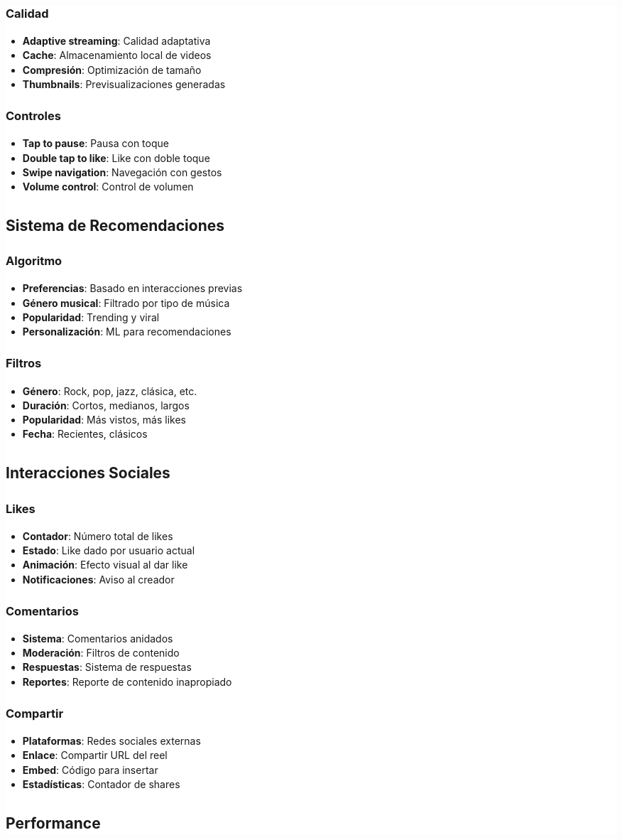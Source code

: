 ### Calidad
- **Adaptive streaming**: Calidad adaptativa
- **Cache**: Almacenamiento local de videos
- **Compresión**: Optimización de tamaño
- **Thumbnails**: Previsualizaciones generadas

### Controles
- **Tap to pause**: Pausa con toque
- **Double tap to like**: Like con doble toque
- **Swipe navigation**: Navegación con gestos
- **Volume control**: Control de volumen

## Sistema de Recomendaciones

### Algoritmo
- **Preferencias**: Basado en interacciones previas
- **Género musical**: Filtrado por tipo de música
- **Popularidad**: Trending y viral
- **Personalización**: ML para recomendaciones

### Filtros
- **Género**: Rock, pop, jazz, clásica, etc.
- **Duración**: Cortos, medianos, largos
- **Popularidad**: Más vistos, más likes
- **Fecha**: Recientes, clásicos

## Interacciones Sociales

### Likes
- **Contador**: Número total de likes
- **Estado**: Like dado por usuario actual
- **Animación**: Efecto visual al dar like
- **Notificaciones**: Aviso al creador

### Comentarios
- **Sistema**: Comentarios anidados
- **Moderación**: Filtros de contenido
- **Respuestas**: Sistema de respuestas
- **Reportes**: Reporte de contenido inapropiado

### Compartir
- **Plataformas**: Redes sociales externas
- **Enlace**: Compartir URL del reel
- **Embed**: Código para insertar
- **Estadísticas**: Contador de shares

## Performance
